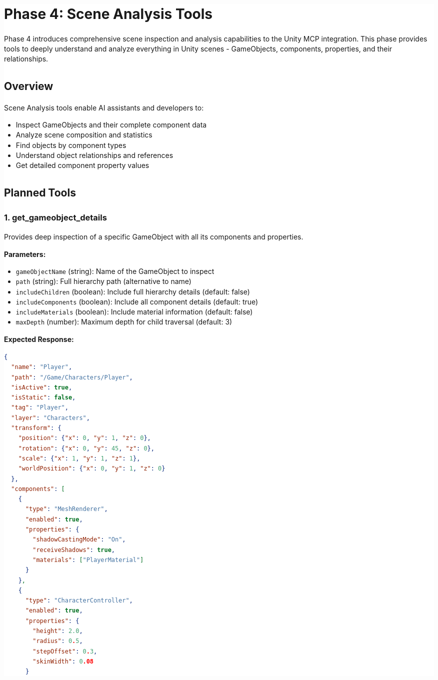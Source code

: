 # Phase 4: Scene Analysis Tools

Phase 4 introduces comprehensive scene inspection and analysis capabilities to the Unity MCP integration. This phase provides tools to deeply understand and analyze everything in Unity scenes - GameObjects, components, properties, and their relationships.

## Overview

Scene Analysis tools enable AI assistants and developers to:
- Inspect GameObjects and their complete component data
- Analyze scene composition and statistics
- Find objects by component types
- Understand object relationships and references
- Get detailed component property values

## Planned Tools

### 1. get_gameobject_details
Provides deep inspection of a specific GameObject with all its components and properties.

**Parameters:**
- `gameObjectName` (string): Name of the GameObject to inspect
- `path` (string): Full hierarchy path (alternative to name)
- `includeChildren` (boolean): Include full hierarchy details (default: false)
- `includeComponents` (boolean): Include all component details (default: true)
- `includeMaterials` (boolean): Include material information (default: false)
- `maxDepth` (number): Maximum depth for child traversal (default: 3)

**Expected Response:**
```json
{
  "name": "Player",
  "path": "/Game/Characters/Player",
  "isActive": true,
  "isStatic": false,
  "tag": "Player",
  "layer": "Characters",
  "transform": {
    "position": {"x": 0, "y": 1, "z": 0},
    "rotation": {"x": 0, "y": 45, "z": 0},
    "scale": {"x": 1, "y": 1, "z": 1},
    "worldPosition": {"x": 0, "y": 1, "z": 0}
  },
  "components": [
    {
      "type": "MeshRenderer",
      "enabled": true,
      "properties": {
        "shadowCastingMode": "On",
        "receiveShadows": true,
        "materials": ["PlayerMaterial"]
      }
    },
    {
      "type": "CharacterController",
      "enabled": true,
      "properties": {
        "height": 2.0,
        "radius": 0.5,
        "stepOffset": 0.3,
        "skinWidth": 0.08
      }
```